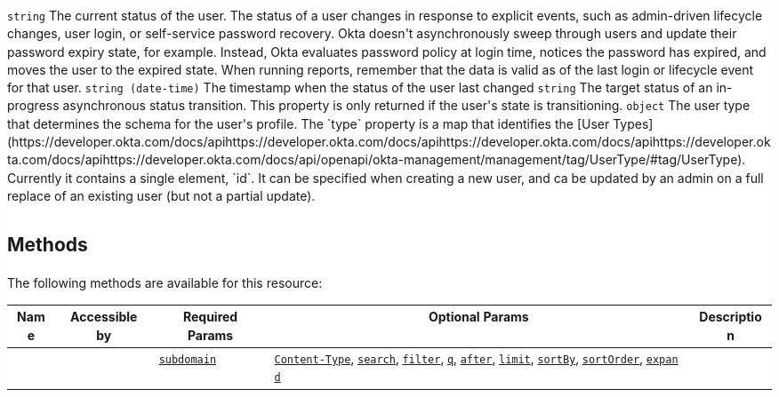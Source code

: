 <tr>
    <td><CopyableCode code="status" /></td>
    <td><code>string</code></td>
    <td>The current status of the user.  The status of a user changes in response to explicit events, such as admin-driven lifecycle changes, user login, or self-service password recovery. Okta doesn't asynchronously sweep through users and update their password expiry state, for example. Instead, Okta evaluates password policy at login time, notices the password has expired, and moves the user to the expired state. When running reports, remember that the data is valid as of the last login or lifecycle event for that user.</td>
</tr>
<tr>
    <td><CopyableCode code="statusChanged" /></td>
    <td><code>string (date-time)</code></td>
    <td>The timestamp when the status of the user last changed</td>
</tr>
<tr>
    <td><CopyableCode code="transitioningToStatus" /></td>
    <td><code>string</code></td>
    <td>The target status of an in-progress asynchronous status transition. This property is only returned if the user's state is transitioning.</td>
</tr>
<tr>
    <td><CopyableCode code="type" /></td>
    <td><code>object</code></td>
    <td>The user type that determines the schema for the user's profile. The `type` property is a map that identifies the [User Types](https://developer.okta.com/docs/apihttps://developer.okta.com/docs/apihttps://developer.okta.com/docs/apihttps://developer.okta.com/docs/apihttps://developer.okta.com/docs/api/openapi/okta-management/management/tag/UserType/#tag/UserType).  Currently it contains a single element, `id`. It can be specified when creating a new user, and ca be updated by an admin on a full replace of an existing user (but not a partial update).</td>
</tr>
</tbody>
</table>
</TabItem>
</Tabs>

## Methods

The following methods are available for this resource:

<table>
<thead>
    <tr>
    <th>Name</th>
    <th>Accessible by</th>
    <th>Required Params</th>
    <th>Optional Params</th>
    <th>Description</th>
    </tr>
</thead>
<tbody>
<tr>
    <td><a href="#list_users"><CopyableCode code="list_users" /></a></td>
    <td><CopyableCode code="select" /></td>
    <td><a href="#parameter-subdomain"><code>subdomain</code></a></td>
    <td><a href="#parameter-Content-Type"><code>Content-Type</code></a>, <a href="#parameter-search"><code>search</code></a>, <a href="#parameter-filter"><code>filter</code></a>, <a href="#parameter-q"><code>q</code></a>, <a href="#parameter-after"><code>after</code></a>, <a href="#parameter-limit"><code>limit</code></a>, <a href="#parameter-sortBy"><code>sortBy</code></a>, <a href="#parameter-sortOrder"><code>sortOrder</code></a>, <a href="#parameter-expand"><code>expand</code></a></td>